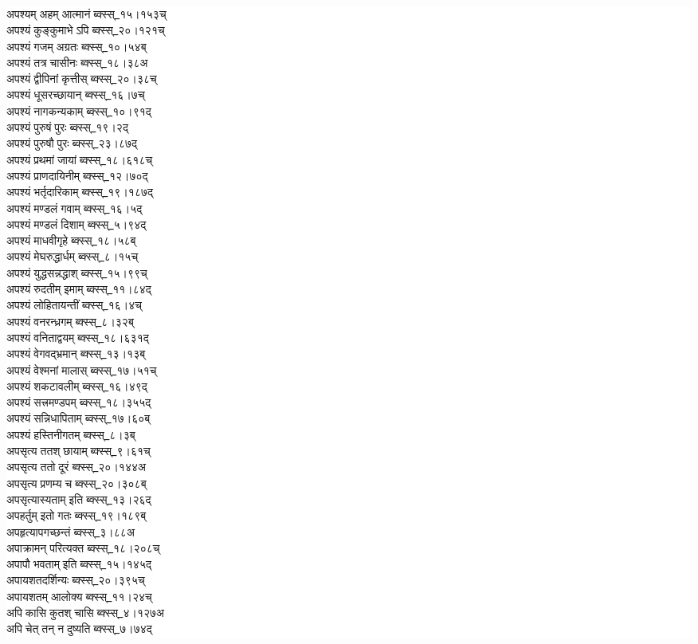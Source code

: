 अपश्यम् अहम् आत्मानं ब्क्स्स्_१५।१५३च्  
अपश्यं कुङ्कुमाभे ऽपि ब्क्स्स्_२०।१२१च्  
अपश्यं गजम् अग्रतः ब्क्स्स्_१०।५४ब्  
अपश्यं तत्र चासीनः ब्क्स्स्_१८।३८अ  
अपश्यं द्वीपिनां कृत्तीस् ब्क्स्स्_२०।३८च्  
अपश्यं धूसरच्छायान् ब्क्स्स्_१६।७च्  
अपश्यं नागकन्यकाम् ब्क्स्स्_१०।९१द्  
अपश्यं पुरुषं पुरः ब्क्स्स्_१९।२द्  
अपश्यं पुरुषौ पुरः ब्क्स्स्_२३।८७द्  
अपश्यं प्रथमां जायां ब्क्स्स्_१८।६१८च्  
अपश्यं प्राणदायिनीम् ब्क्स्स्_१२।७०द्  
अपश्यं भर्तृदारिकाम् ब्क्स्स्_१९।१८७द्  
अपश्यं मण्डलं गवाम् ब्क्स्स्_१६।५द्  
अपश्यं मण्डलं दिशाम् ब्क्स्स्_५।९४द्  
अपश्यं माधवीगृहे ब्क्स्स्_१८।५८ब्  
अपश्यं मेघरुद्धार्धम् ब्क्स्स्_८।१५च्  
अपश्यं युद्धसन्नद्धाश् ब्क्स्स्_१५।९९च्  
अपश्यं रुदतीम् इमाम् ब्क्स्स्_११।८४द्  
अपश्यं लोहितायन्तीं ब्क्स्स्_१६।४च्  
अपश्यं वनरन्ध्रगम् ब्क्स्स्_८।३२ब्  
अपश्यं वनिताद्वयम् ब्क्स्स्_१८।६३१द्  
अपश्यं वेगवद्भ्रमान् ब्क्स्स्_१३।१३ब्  
अपश्यं वेश्मनां मालास् ब्क्स्स्_१७।५१च्  
अपश्यं शकटावलीम् ब्क्स्स्_१६।४९द्  
अपश्यं सत्त्रमण्डपम् ब्क्स्स्_१८।३५५द्  
अपश्यं सन्निधापिताम् ब्क्स्स्_१७।६०ब्  
अपश्यं हस्तिनीगतम् ब्क्स्स्_८।३ब्  
अपसृत्य ततश् छायाम् ब्क्स्स्_९।६१च्  
अपसृत्य ततो दूरं ब्क्स्स्_२०।१४४अ  
अपसृत्य प्रणम्य च ब्क्स्स्_२०।३०८ब्  
अपसृत्यास्यताम् इति ब्क्स्स्_१३।२६द्  
अपहर्तुम् इतो गतः ब्क्स्स्_१९।१८९ब्  
अपहृत्यापगच्छन्तं ब्क्स्स्_३।८८अ  
अपाक्रामन् परित्यक्त ब्क्स्स्_१८।२०८च्  
अपापौ भवताम् इति ब्क्स्स्_१५।१४५द्  
अपायशतदर्शिन्यः ब्क्स्स्_२०।३९५च्  
अपायशतम् आलोक्य ब्क्स्स्_११।२४च्  
अपि कासि कुतश् चासि ब्क्स्स्_४।१२७अ  
अपि चेत् तन् न दुष्यति ब्क्स्स्_७।७४द्  
